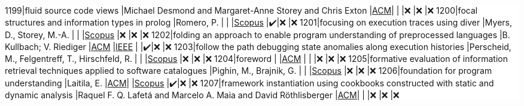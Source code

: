 1199|fluid source code views                                                                                                                       |Michael  Desmond and Margaret-Anne  Storey and Chris  Exton                                                                                                                             |[ACM](https://dl.acm.org/citation.cfm?id=1136193)|                                                                    |                                                                                                                                                                     |:x:               |:x:               |:x:
1200|focal structures and information types in prolog                                                                                              |Romero, P.                                                                                                                                                                              |                                                 |                                                                    |[Scopus](https://www.scopus.com/inward/record.uri?eid=2-s2.0-0035263064&doi=10.1006%2fijhc.2000.0408&partnerID=40&md5=a24222f2f45f34236d65610023056340)              |:heavy_check_mark:|:x:               |:x:
1201|focusing on execution traces using diver                                                                                                      |Myers, D., Storey, M.-A.                                                                                                                                                                |                                                 |                                                                    |[Scopus](https://www.scopus.com/inward/record.uri?eid=2-s2.0-83455213301&doi=10.1109%2fWCRE.2011.66&partnerID=40&md5=fa9f72dd92673ee1e6c264856a5b5d9c)               |:x:               |:x:               |:x:
1202|folding an approach to enable program understanding of preprocessed languages                                                                 |B. Kullbach; V. Riediger                                                                                                                                                                |[ACM](https://dl.acm.org/citation.cfm?id=837161) |[IEEE](https://ieeexplore.ieee.org/stamp/stamp.jsp?arnumber=957805) |                                                                                                                                                                     |:heavy_check_mark:|:x:               |:x:
1203|follow the path debugging state anomalies along execution histories                                                                           |Perscheid, M., Felgentreff, T., Hirschfeld, R.                                                                                                                                          |                                                 |                                                                    |[Scopus](https://www.scopus.com/inward/record.uri?eid=2-s2.0-84898490928&doi=10.1109%2fCSMR-WCRE.2014.6747162&partnerID=40&md5=fd80fc9a2f400cf3a7f0ada9aa1f325e)     |:x:               |:x:               |:x:
1204|foreword                                                                                                                                      |                                                                                                                                                                                        |[ACM](https://dl.acm.org/citation.cfm?id=837846) |                                                                    |                                                                                                                                                                     |:x:               |:x:               |:x:
1205|formative evaluation of information retrieval techniques applied to software catalogues                                                       |Pighin, M., Brajnik, G.                                                                                                                                                                 |                                                 |                                                                    |[Scopus](https://www.scopus.com/inward/record.uri?eid=2-s2.0-0034207569&doi=10.1016%2fS0164-1212%2899%2900139-9&partnerID=40&md5=10e24d65ae5cbb7fc0d317c5e87567b3)   |:x:               |:x:               |:x:
1206|foundation for program understanding                                                                                                          |Laitila, E.                                                                                                                                                                             |[ACM](https://dl.acm.org/citation.cfm?id=1566889)|                                                                    |[Scopus](https://www.scopus.com/inward/record.uri?eid=2-s2.0-67649844105&partnerID=40&md5=a3e3c0f60e9882998add0842b815a501)                                          |:heavy_check_mark:|:x:               |:x:
1207|framework instantiation using cookbooks constructed with static and dynamic analysis                                                          |Raquel F. Q. Lafet&#225; and Marcelo A. Maia and David  R&#246;thlisberger                                                                                                              |[ACM](https://dl.acm.org/citation.cfm?id=2820300)|                                                                    |                                                                                                                                                                     |:x:               |:x:               |:x: